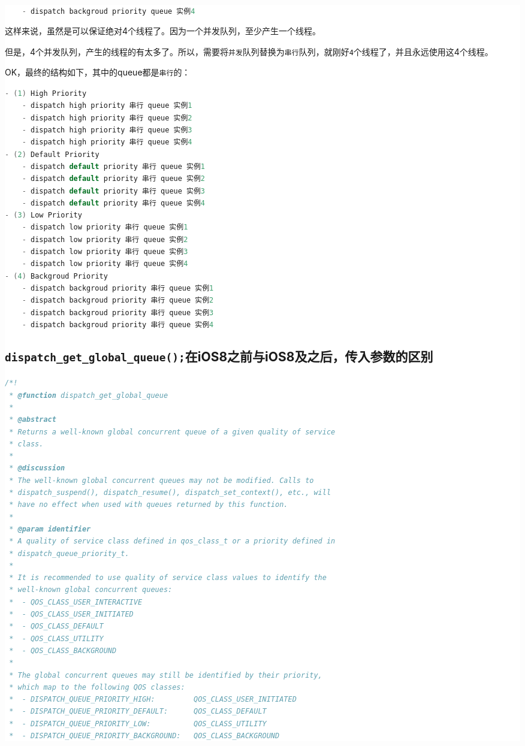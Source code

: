 ```c
	- dispatch backgroud priority queue 实例4
```

这样来说，虽然是可以保证绝对4个线程了。因为一个并发队列，至少产生一个线程。

但是，4个并发队列，产生的线程的有太多了。所以，需要将`并发`队列替换为`串行`队列，就刚好`4`个线程了，并且永远使用这4个线程。

OK，最终的结构如下，其中的queue都是`串行`的：

```c
- (1) High Priority
	- dispatch high priority 串行 queue 实例1
	- dispatch high priority 串行 queue 实例2
	- dispatch high priority 串行 queue 实例3
	- dispatch high priority 串行 queue 实例4
- (2) Default Priority
	- dispatch default priority 串行 queue 实例1
	- dispatch default priority 串行 queue 实例2
	- dispatch default priority 串行 queue 实例3
	- dispatch default priority 串行 queue 实例4
- (3) Low Priority
	- dispatch low priority 串行 queue 实例1
	- dispatch low priority 串行 queue 实例2
	- dispatch low priority 串行 queue 实例3
	- dispatch low priority 串行 queue 实例4
- (4) Backgroud Priority
	- dispatch backgroud priority 串行 queue 实例1
	- dispatch backgroud priority 串行 queue 实例2
	- dispatch backgroud priority 串行 queue 实例3
	- dispatch backgroud priority 串行 queue 实例4
```

## `dispatch_get_global_queue();`在iOS8之前与iOS8及之后，传入参数的区别

```c
/*!
 * @function dispatch_get_global_queue
 *
 * @abstract
 * Returns a well-known global concurrent queue of a given quality of service
 * class.
 *
 * @discussion
 * The well-known global concurrent queues may not be modified. Calls to
 * dispatch_suspend(), dispatch_resume(), dispatch_set_context(), etc., will
 * have no effect when used with queues returned by this function.
 *
 * @param identifier
 * A quality of service class defined in qos_class_t or a priority defined in
 * dispatch_queue_priority_t.
 *
 * It is recommended to use quality of service class values to identify the
 * well-known global concurrent queues:
 *  - QOS_CLASS_USER_INTERACTIVE
 *  - QOS_CLASS_USER_INITIATED
 *  - QOS_CLASS_DEFAULT
 *  - QOS_CLASS_UTILITY
 *  - QOS_CLASS_BACKGROUND
 *
 * The global concurrent queues may still be identified by their priority,
 * which map to the following QOS classes:
 *  - DISPATCH_QUEUE_PRIORITY_HIGH:         QOS_CLASS_USER_INITIATED
 *  - DISPATCH_QUEUE_PRIORITY_DEFAULT:      QOS_CLASS_DEFAULT
 *  - DISPATCH_QUEUE_PRIORITY_LOW:          QOS_CLASS_UTILITY
 *  - DISPATCH_QUEUE_PRIORITY_BACKGROUND:   QOS_CLASS_BACKGROUND
```